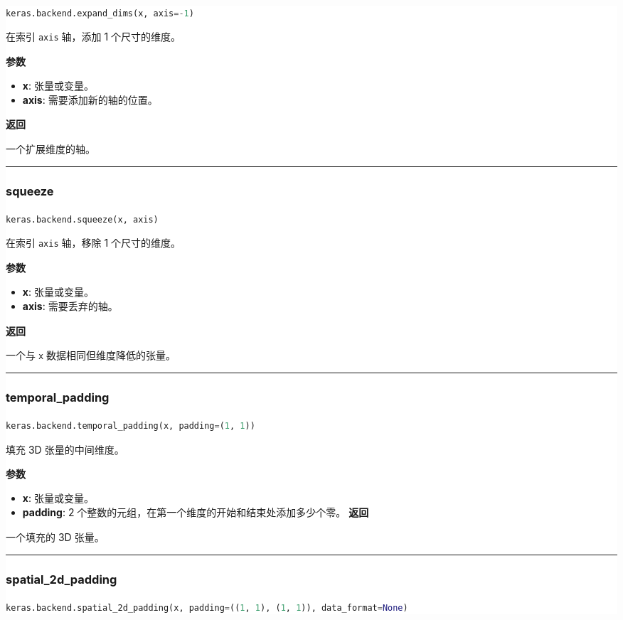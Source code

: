 
```python
keras.backend.expand_dims(x, axis=-1)
```

在索引 `axis` 轴，添加 1 个尺寸的维度。

__参数__

- __x__: 张量或变量。
- __axis__: 需要添加新的轴的位置。

__返回__

一个扩展维度的轴。

----

### squeeze


```python
keras.backend.squeeze(x, axis)
```


在索引 `axis` 轴，移除 1 个尺寸的维度。

__参数__

- __x__: 张量或变量。
- __axis__: 需要丢弃的轴。

__返回__

一个与 `x` 数据相同但维度降低的张量。

----

### temporal_padding


```python
keras.backend.temporal_padding(x, padding=(1, 1))
```


填充 3D 张量的中间维度。

__参数__

- __x__: 张量或变量。
- __padding__: 2 个整数的元组，在第一个维度的开始和结束处添加多少个零。
__返回__

一个填充的 3D 张量。

----

### spatial_2d_padding


```python
keras.backend.spatial_2d_padding(x, padding=((1, 1), (1, 1)), data_format=None)
```
